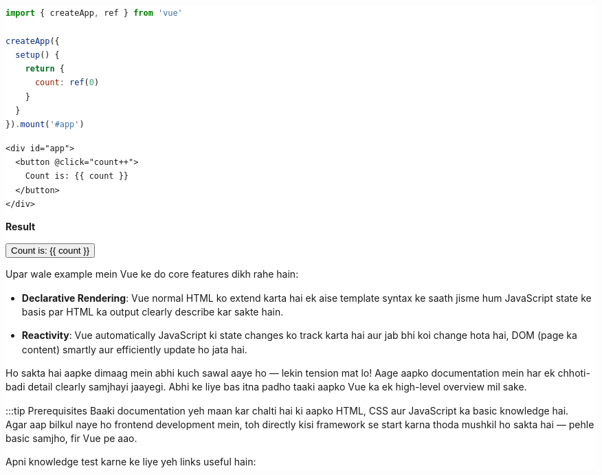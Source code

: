 </div>
<div class="composition-api">

```js
import { createApp, ref } from 'vue'

createApp({
  setup() {
    return {
      count: ref(0)
    }
  }
}).mount('#app')
```

</div>

```vue-html
<div id="app">
  <button @click="count++">
    Count is: {{ count }}
  </button>
</div>
```

**Result**

<script setup>
import { ref } from 'vue'
const count = ref(0)
</script>

<div class="demo">
  <button @click="count++">
    Count is: {{ count }}
  </button>
</div>

Upar wale example mein Vue ke do core features dikh rahe hain:

- **Declarative Rendering**: Vue normal HTML ko extend karta hai ek aise template syntax ke saath jisme hum JavaScript state ke basis par HTML ka output clearly describe kar sakte hain.

- **Reactivity**: Vue automatically JavaScript ki state changes ko track karta hai aur jab bhi koi change hota hai, DOM (page ka content) smartly aur efficiently update ho jata hai.

Ho sakta hai aapke dimaag mein abhi kuch sawal aaye ho — lekin tension mat lo! Aage aapko documentation mein har ek chhoti-badi detail clearly samjhayi jaayegi. Abhi ke liye bas itna padho taaki aapko Vue ka ek high-level overview mil sake.

:::tip Prerequisites
Baaki documentation yeh maan kar chalti hai ki aapko HTML, CSS aur JavaScript ka basic knowledge hai.  
Agar aap bilkul naye ho frontend development mein, toh directly kisi framework se start karna thoda mushkil ho sakta hai — pehle basic samjho, fir Vue pe aao.

Apni knowledge test karne ke liye yeh links useful hain:
